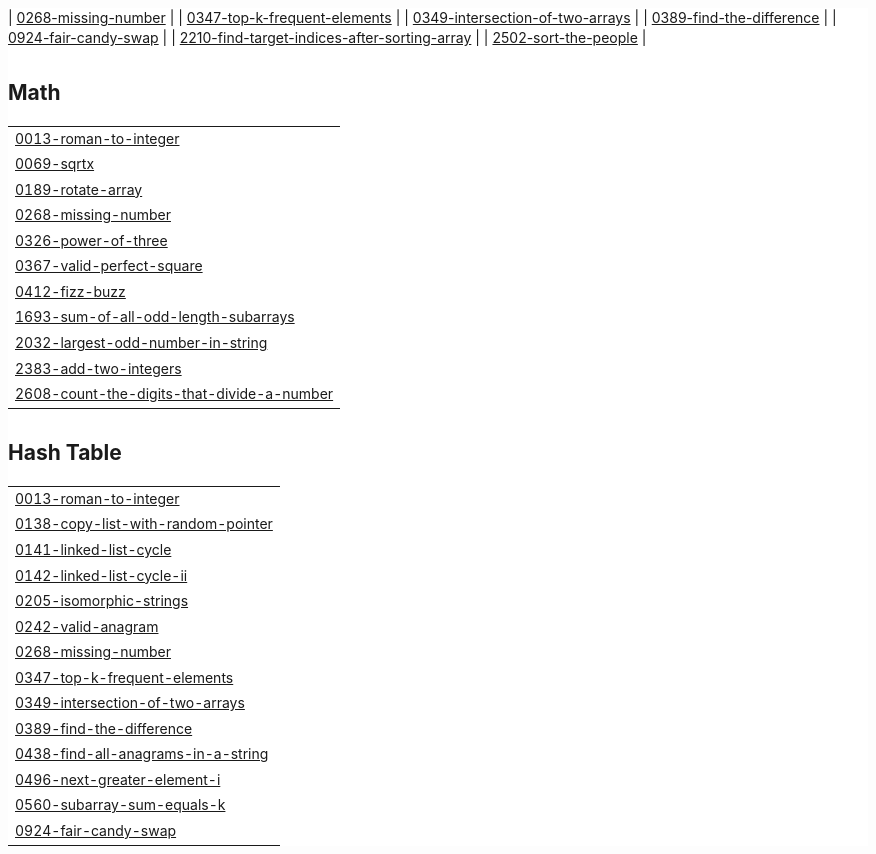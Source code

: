 | [0268-missing-number](https://github.com/AshishNamdeo14/All_Solved_LeetCode_Problems/tree/master/0268-missing-number) |
| [0347-top-k-frequent-elements](https://github.com/AshishNamdeo14/All_Solved_LeetCode_Problems/tree/master/0347-top-k-frequent-elements) |
| [0349-intersection-of-two-arrays](https://github.com/AshishNamdeo14/All_Solved_LeetCode_Problems/tree/master/0349-intersection-of-two-arrays) |
| [0389-find-the-difference](https://github.com/AshishNamdeo14/All_Solved_LeetCode_Problems/tree/master/0389-find-the-difference) |
| [0924-fair-candy-swap](https://github.com/AshishNamdeo14/All_Solved_LeetCode_Problems/tree/master/0924-fair-candy-swap) |
| [2210-find-target-indices-after-sorting-array](https://github.com/AshishNamdeo14/All_Solved_LeetCode_Problems/tree/master/2210-find-target-indices-after-sorting-array) |
| [2502-sort-the-people](https://github.com/AshishNamdeo14/All_Solved_LeetCode_Problems/tree/master/2502-sort-the-people) |
## Math
|  |
| ------- |
| [0013-roman-to-integer](https://github.com/AshishNamdeo14/All_Solved_LeetCode_Problems/tree/master/0013-roman-to-integer) |
| [0069-sqrtx](https://github.com/AshishNamdeo14/All_Solved_LeetCode_Problems/tree/master/0069-sqrtx) |
| [0189-rotate-array](https://github.com/AshishNamdeo14/All_Solved_LeetCode_Problems/tree/master/0189-rotate-array) |
| [0268-missing-number](https://github.com/AshishNamdeo14/All_Solved_LeetCode_Problems/tree/master/0268-missing-number) |
| [0326-power-of-three](https://github.com/AshishNamdeo14/All_Solved_LeetCode_Problems/tree/master/0326-power-of-three) |
| [0367-valid-perfect-square](https://github.com/AshishNamdeo14/All_Solved_LeetCode_Problems/tree/master/0367-valid-perfect-square) |
| [0412-fizz-buzz](https://github.com/AshishNamdeo14/All_Solved_LeetCode_Problems/tree/master/0412-fizz-buzz) |
| [1693-sum-of-all-odd-length-subarrays](https://github.com/AshishNamdeo14/All_Solved_LeetCode_Problems/tree/master/1693-sum-of-all-odd-length-subarrays) |
| [2032-largest-odd-number-in-string](https://github.com/AshishNamdeo14/All_Solved_LeetCode_Problems/tree/master/2032-largest-odd-number-in-string) |
| [2383-add-two-integers](https://github.com/AshishNamdeo14/All_Solved_LeetCode_Problems/tree/master/2383-add-two-integers) |
| [2608-count-the-digits-that-divide-a-number](https://github.com/AshishNamdeo14/All_Solved_LeetCode_Problems/tree/master/2608-count-the-digits-that-divide-a-number) |
## Hash Table
|  |
| ------- |
| [0013-roman-to-integer](https://github.com/AshishNamdeo14/All_Solved_LeetCode_Problems/tree/master/0013-roman-to-integer) |
| [0138-copy-list-with-random-pointer](https://github.com/AshishNamdeo14/All_Solved_LeetCode_Problems/tree/master/0138-copy-list-with-random-pointer) |
| [0141-linked-list-cycle](https://github.com/AshishNamdeo14/All_Solved_LeetCode_Problems/tree/master/0141-linked-list-cycle) |
| [0142-linked-list-cycle-ii](https://github.com/AshishNamdeo14/All_Solved_LeetCode_Problems/tree/master/0142-linked-list-cycle-ii) |
| [0205-isomorphic-strings](https://github.com/AshishNamdeo14/All_Solved_LeetCode_Problems/tree/master/0205-isomorphic-strings) |
| [0242-valid-anagram](https://github.com/AshishNamdeo14/All_Solved_LeetCode_Problems/tree/master/0242-valid-anagram) |
| [0268-missing-number](https://github.com/AshishNamdeo14/All_Solved_LeetCode_Problems/tree/master/0268-missing-number) |
| [0347-top-k-frequent-elements](https://github.com/AshishNamdeo14/All_Solved_LeetCode_Problems/tree/master/0347-top-k-frequent-elements) |
| [0349-intersection-of-two-arrays](https://github.com/AshishNamdeo14/All_Solved_LeetCode_Problems/tree/master/0349-intersection-of-two-arrays) |
| [0389-find-the-difference](https://github.com/AshishNamdeo14/All_Solved_LeetCode_Problems/tree/master/0389-find-the-difference) |
| [0438-find-all-anagrams-in-a-string](https://github.com/AshishNamdeo14/All_Solved_LeetCode_Problems/tree/master/0438-find-all-anagrams-in-a-string) |
| [0496-next-greater-element-i](https://github.com/AshishNamdeo14/All_Solved_LeetCode_Problems/tree/master/0496-next-greater-element-i) |
| [0560-subarray-sum-equals-k](https://github.com/AshishNamdeo14/All_Solved_LeetCode_Problems/tree/master/0560-subarray-sum-equals-k) |
| [0924-fair-candy-swap](https://github.com/AshishNamdeo14/All_Solved_LeetCode_Problems/tree/master/0924-fair-candy-swap) |